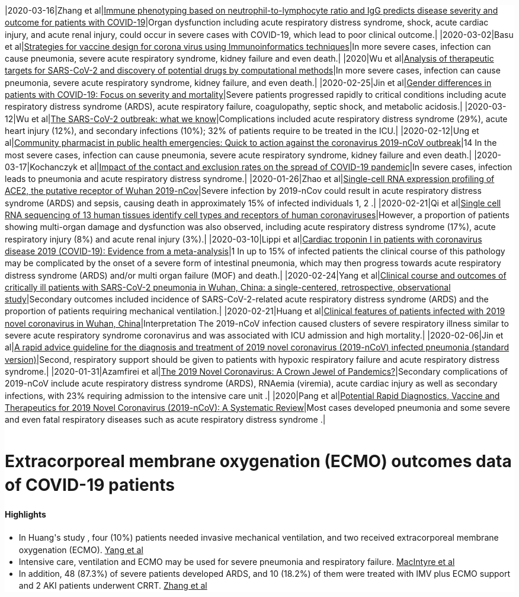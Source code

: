 |2020-03-16|Zhang et al|[Immune phenotyping based on neutrophil-to-lymphocyte ratio and IgG predicts disease severity and outcome for patients with COVID-19](https://doi.org/10.1101/2020.03.12.20035048)|Organ dysfunction including acute respiratory distress syndrome, shock, acute cardiac injury, and acute renal injury, could occur in severe cases with COVID-19, which lead to poor clinical outcome.|
|2020-03-02|Basu et al|[Strategies for vaccine design for corona virus using Immunoinformatics techniques](https://doi.org/10.1101/2020.02.27.967422)|In more severe cases, infection can cause pneumonia, severe acute respiratory syndrome, kidney failure and even death.|
|2020|Wu et al|[Analysis of therapeutic targets for SARS-CoV-2 and discovery of potential drugs by computational methods](https://doi.org/10.1016/j.apsb.2020.02.008)|In more severe cases, infection can cause pneumonia, severe acute respiratory syndrome, kidney failure, and even death.|
|2020-02-25|Jin et al|[Gender differences in patients with COVID-19: Focus on severity and mortality](https://doi.org/10.1101/2020.02.23.20026864)|Severe patients progressed rapidly to critical conditions including acute respiratory distress syndrome (ARDS), acute respiratory failure, coagulopathy, septic shock, and metabolic acidosis.|
|2020-03-12|Wu et al|[The SARS-CoV-2 outbreak: what we know](https://doi.org/10.1016/j.ijid.2020.03.004)|Complications included acute respiratory distress syndrome (29%), acute heart injury (12%), and secondary infections (10%); 32% of patients require to be treated in the ICU.|
|2020-02-12|Ung et al|[Community pharmacist in public health emergencies: Quick to action against the coronavirus 2019-nCoV outbreak](https://doi.org/10.1016/j.sapharm.2020.02.003)|14 In the most severe cases, infection can cause pneumonia, severe acute respiratory syndrome, kidney failure and even death.|
|2020-03-17|Kochanczyk et al|[Impact of the contact and exclusion rates on the spread of COVID-19 pandemic](https://doi.org/10.1101/2020.03.13.20035485)|In severe cases, infection leads to pneumonia and acute respiratory distress syndrome.|
|2020-01-26|Zhao et al|[Single-cell RNA expression profiling of ACE2, the putative receptor of Wuhan 2019-nCov](https://doi.org/10.1101/2020.01.26.919985)|Severe infection by 2019-nCov could result in acute respiratory distress syndrome (ARDS) and sepsis, causing death in approximately 15% of infected individuals 1, 2 .|
|2020-02-21|Qi et al|[Single cell RNA sequencing of 13 human tissues identify cell types and receptors of human coronaviruses](https://doi.org/10.1101/2020.02.16.951913)|However, a proportion of patients showing multi-organ damage and dysfunction was also observed, including acute respiratory distress syndrome (17%), acute respiratory injury (8%) and acute renal injury (3%).|
|2020-03-10|Lippi et al|[Cardiac troponin I in patients with coronavirus disease 2019 (COVID-19): Evidence from a meta-analysis](https://doi.org/10.1016/j.pcad.2020.03.001)|1 In up to 15% of infected patients the clinical course of this pathology may be complicated by the onset of a severe form of intestinal pneumonia, which may then progress towards acute respiratory distress syndrome (ARDS) and/or multi organ failure (MOF) and death.|
|2020-02-24|Yang et al|[Clinical course and outcomes of critically ill patients with SARS-CoV-2 pneumonia in Wuhan, China: a single-centered, retrospective, observational study](https://doi.org/10.1016/S2213-2600(20)30079-5)|Secondary outcomes included incidence of SARS-CoV-2-related acute respiratory distress syndrome (ARDS) and the proportion of patients requiring mechanical ventilation.|
|2020-02-21|Huang et al|[Clinical features of patients infected with 2019 novel coronavirus in Wuhan, China](https://doi.org/10.1016/S0140-6736(20)30183-5)|Interpretation The 2019-nCoV infection caused clusters of severe respiratory illness similar to severe acute respiratory syndrome coronavirus and was associated with ICU admission and high mortality.|
|2020-02-06|Jin et al|[A rapid advice guideline for the diagnosis and treatment of 2019 novel coronavirus (2019-nCoV) infected pneumonia (standard version)](https://doi.org/10.1186/s40779-020-0233-6)|Second, respiratory support should be given to patients with hypoxic respiratory failure and acute respiratory distress syndrome.|
|2020-01-31|Azamfirei et al|[The 2019 Novel Coronavirus: A Crown Jewel of Pandemics?](https://doi.org/10.2478/jccm-2020-0013)|Secondary complications of 2019-nCoV include acute respiratory distress syndrome (ARDS), RNAemia (viremia), acute cardiac injury as well as secondary infections, with 23% requiring admission to the intensive care unit .|
|2020|Pang et al|[Potential Rapid Diagnostics, Vaccine and Therapeutics for 2019 Novel Coronavirus (2019-nCoV): A Systematic Review](https://doi.org/10.3390/jcm9030623)|Most cases developed pneumonia and some severe and even fatal respiratory diseases such as acute respiratory distress syndrome .|

# Extracorporeal membrane oxygenation (ECMO) outcomes data of COVID-19 patients

#### Highlights<br/>
- In Huang's study , four (10%) patients needed invasive mechanical ventilation, and two received extracorporeal membrane oxygenation (ECMO). [Yang et al](https://doi.org/10.1016/j.jaut.2020.102434)<br/>
- Intensive care, ventilation and ECMO may be used for severe pneumonia and respiratory failure. [MacIntyre et al](https://doi.org/10.31646/gbio.50)<br/>
- In addition, 48 (87.3%) of severe patients developed ARDS, and 10 (18.2%) of them were treated with IMV plus ECMO support and 2 AKI patients underwent CRRT. [Zhang et al](https://doi.org/10.1101/2020.03.02.20030452)<br/>